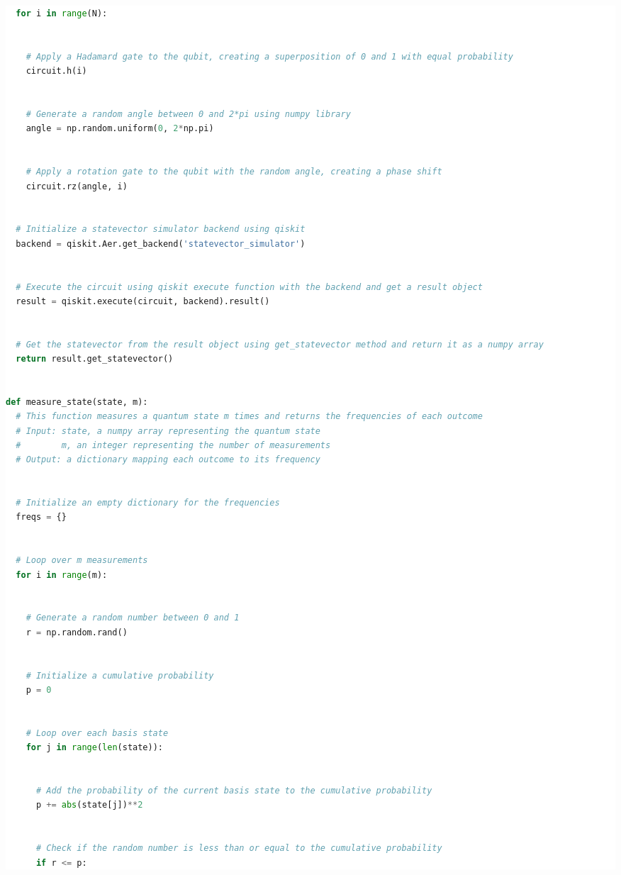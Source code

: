 ```python
  for i in range(N):


    # Apply a Hadamard gate to the qubit, creating a superposition of 0 and 1 with equal probability
    circuit.h(i)


    # Generate a random angle between 0 and 2*pi using numpy library
    angle = np.random.uniform(0, 2*np.pi)


    # Apply a rotation gate to the qubit with the random angle, creating a phase shift
    circuit.rz(angle, i)


  # Initialize a statevector simulator backend using qiskit
  backend = qiskit.Aer.get_backend('statevector_simulator')


  # Execute the circuit using qiskit execute function with the backend and get a result object
  result = qiskit.execute(circuit, backend).result()


  # Get the statevector from the result object using get_statevector method and return it as a numpy array
  return result.get_statevector()


def measure_state(state, m):
  # This function measures a quantum state m times and returns the frequencies of each outcome
  # Input: state, a numpy array representing the quantum state
  #        m, an integer representing the number of measurements
  # Output: a dictionary mapping each outcome to its frequency


  # Initialize an empty dictionary for the frequencies
  freqs = {}


  # Loop over m measurements
  for i in range(m):


    # Generate a random number between 0 and 1
    r = np.random.rand()


    # Initialize a cumulative probability
    p = 0


    # Loop over each basis state
    for j in range(len(state)):


      # Add the probability of the current basis state to the cumulative probability
      p += abs(state[j])**2


      # Check if the random number is less than or equal to the cumulative probability
      if r <= p:

```